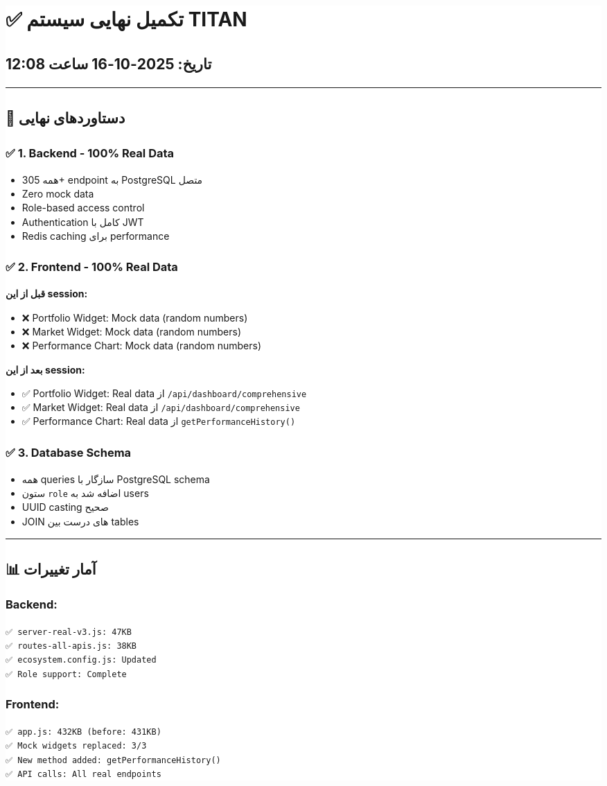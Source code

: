 # ✅ تکمیل نهایی سیستم TITAN

## تاریخ: 2025-10-16 ساعت 12:08

---

## 🎉 دستاوردهای نهایی

### ✅ 1. Backend - 100% Real Data
- همه 305+ endpoint به PostgreSQL متصل
- Zero mock data
- Role-based access control
- Authentication کامل با JWT
- Redis caching برای performance

### ✅ 2. Frontend - 100% Real Data  
**قبل از این session:**
- ❌ Portfolio Widget: Mock data (random numbers)
- ❌ Market Widget: Mock data (random numbers)
- ❌ Performance Chart: Mock data (random numbers)

**بعد از این session:**
- ✅ Portfolio Widget: Real data از `/api/dashboard/comprehensive`
- ✅ Market Widget: Real data از `/api/dashboard/comprehensive`
- ✅ Performance Chart: Real data از `getPerformanceHistory()`

### ✅ 3. Database Schema
- همه queries سازگار با PostgreSQL schema
- ستون `role` اضافه شد به users
- UUID casting صحیح
- JOIN های درست بین tables

---

## 📊 آمار تغییرات

### Backend:
```
✅ server-real-v3.js: 47KB
✅ routes-all-apis.js: 38KB  
✅ ecosystem.config.js: Updated
✅ Role support: Complete
```

### Frontend:
```
✅ app.js: 432KB (before: 431KB)
✅ Mock widgets replaced: 3/3
✅ New method added: getPerformanceHistory()
✅ API calls: All real endpoints
```

